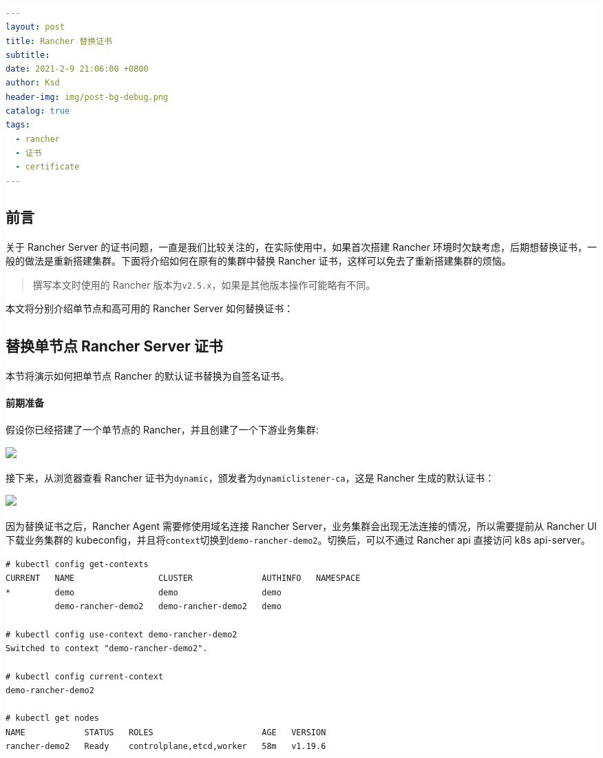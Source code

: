 ```yaml
---
layout: post
title: Rancher 替换证书
subtitle:
date: 2021-2-9 21:06:00 +0800
author: Ksd
header-img: img/post-bg-debug.png
catalog: true
tags:
  - rancher
  - 证书
  - certificate
---
```


## 前言

关于 Rancher Server 的证书问题，一直是我们比较关注的，在实际使用中，如果首次搭建 Rancher 环境时欠缺考虑，后期想替换证书，一般的做法是重新搭建集群。下面将介绍如何在原有的集群中替换 Rancher 证书，这样可以免去了重新搭建集群的烦恼。

> 撰写本文时使用的 Rancher 版本为`v2.5.x`，如果是其他版本操作可能略有不同。

本文将分别介绍单节点和高可用的 Rancher Server 如何替换证书：

## 替换单节点 Rancher Server 证书

本节将演示如何把单节点 Rancher 的默认证书替换为自签名证书。

#### 前期准备

假设你已经搭建了一个单节点的 Rancher，并且创建了一个下游业务集群:

![](https://tva1.sinaimg.cn/large/008eGmZEly1gnsmta0sdjj31xi0iwjry.jpg)

接下来，从浏览器查看 Rancher 证书为`dynamic`，颁发者为`dynamiclistener-ca`，这是 Rancher 生成的默认证书：

![](https://tva1.sinaimg.cn/large/008eGmZEly1gnsmuc0dszj30r80gmabd.jpg)

因为替换证书之后，Rancher Agent 需要修使用域名连接 Rancher Server，业务集群会出现无法连接的情况，所以需要提前从 Rancher UI 下载业务集群的 kubeconfig，并且将`context`切换到`demo-rancher-demo2`。切换后，可以不通过 Rancher api 直接访问 k8s api-server。

```
# kubectl config get-contexts
CURRENT   NAME                 CLUSTER              AUTHINFO   NAMESPACE
*         demo                 demo                 demo
          demo-rancher-demo2   demo-rancher-demo2   demo

# kubectl config use-context demo-rancher-demo2
Switched to context "demo-rancher-demo2".

# kubectl config current-context
demo-rancher-demo2

# kubectl get nodes
NAME            STATUS   ROLES                      AGE   VERSION
rancher-demo2   Ready    controlplane,etcd,worker   58m   v1.19.6
```
